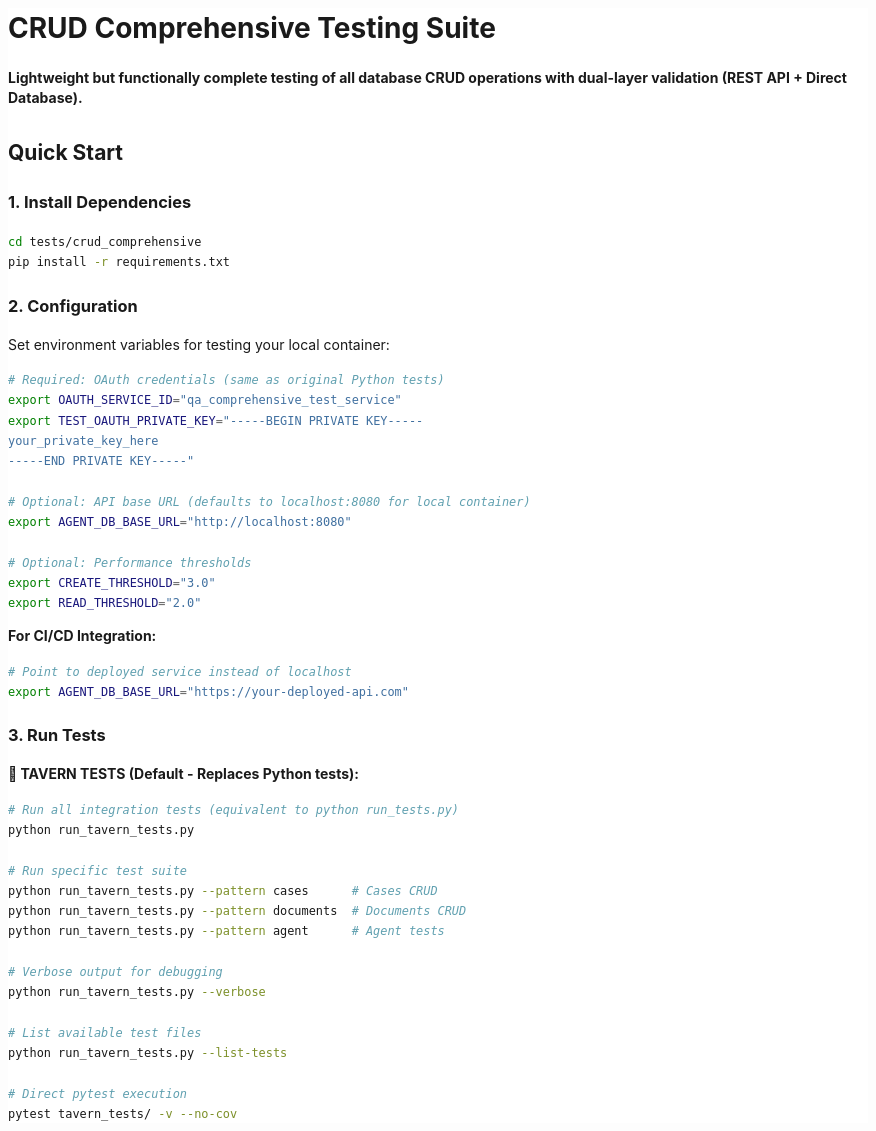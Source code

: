 # CRUD Comprehensive Testing Suite

**Lightweight but functionally complete testing of all database CRUD operations with dual-layer validation (REST API + Direct Database).**

## Quick Start

### 1. Install Dependencies
```bash
cd tests/crud_comprehensive
pip install -r requirements.txt
```

### 2. Configuration
Set environment variables for testing your local container:
```bash
# Required: OAuth credentials (same as original Python tests)
export OAUTH_SERVICE_ID="qa_comprehensive_test_service"
export TEST_OAUTH_PRIVATE_KEY="-----BEGIN PRIVATE KEY-----
your_private_key_here
-----END PRIVATE KEY-----"

# Optional: API base URL (defaults to localhost:8080 for local container)
export AGENT_DB_BASE_URL="http://localhost:8080"

# Optional: Performance thresholds
export CREATE_THRESHOLD="3.0"
export READ_THRESHOLD="2.0"
```

**For CI/CD Integration:**
```bash
# Point to deployed service instead of localhost
export AGENT_DB_BASE_URL="https://your-deployed-api.com"
```

### 3. Run Tests

**🚀 TAVERN TESTS (Default - Replaces Python tests):**
```bash
# Run all integration tests (equivalent to python run_tests.py)
python run_tavern_tests.py

# Run specific test suite
python run_tavern_tests.py --pattern cases      # Cases CRUD
python run_tavern_tests.py --pattern documents  # Documents CRUD
python run_tavern_tests.py --pattern agent      # Agent tests

# Verbose output for debugging
python run_tavern_tests.py --verbose

# List available test files
python run_tavern_tests.py --list-tests

# Direct pytest execution
pytest tavern_tests/ -v --no-cov
```
